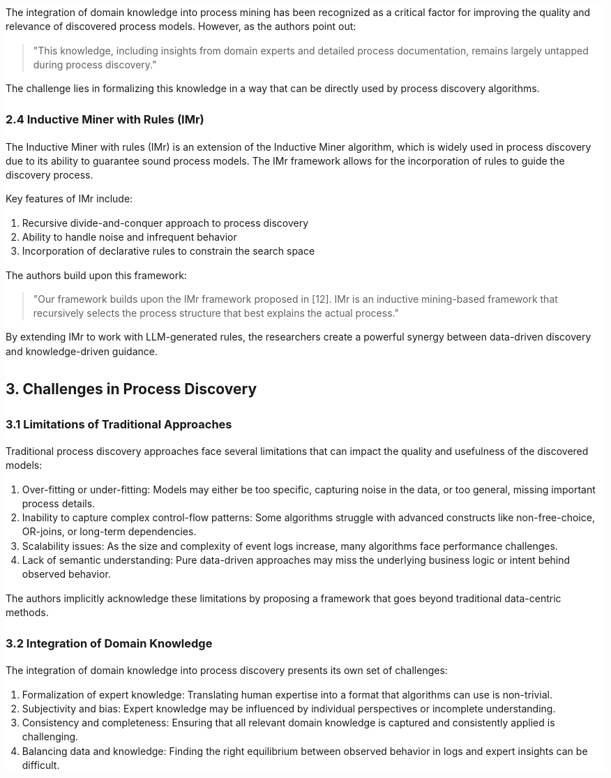 The integration of domain knowledge into process mining has been recognized as a critical factor for improving the quality and relevance of discovered process models. However, as the authors point out:

> "This knowledge, including insights from domain experts and detailed process documentation, remains largely untapped during process discovery."

The challenge lies in formalizing this knowledge in a way that can be directly used by process discovery algorithms.

### 2.4 Inductive Miner with Rules (IMr)

The Inductive Miner with rules (IMr) is an extension of the Inductive Miner algorithm, which is widely used in process discovery due to its ability to guarantee sound process models. The IMr framework allows for the incorporation of rules to guide the discovery process.

Key features of IMr include:
1. Recursive divide-and-conquer approach to process discovery
2. Ability to handle noise and infrequent behavior
3. Incorporation of declarative rules to constrain the search space

The authors build upon this framework:

> "Our framework builds upon the IMr framework proposed in [12]. IMr is an inductive mining-based framework that recursively selects the process structure that best explains the actual process."

By extending IMr to work with LLM-generated rules, the researchers create a powerful synergy between data-driven discovery and knowledge-driven guidance.

## 3. Challenges in Process Discovery

### 3.1 Limitations of Traditional Approaches

Traditional process discovery approaches face several limitations that can impact the quality and usefulness of the discovered models:

1. Over-fitting or under-fitting: Models may either be too specific, capturing noise in the data, or too general, missing important process details.
2. Inability to capture complex control-flow patterns: Some algorithms struggle with advanced constructs like non-free-choice, OR-joins, or long-term dependencies.
3. Scalability issues: As the size and complexity of event logs increase, many algorithms face performance challenges.
4. Lack of semantic understanding: Pure data-driven approaches may miss the underlying business logic or intent behind observed behavior.

The authors implicitly acknowledge these limitations by proposing a framework that goes beyond traditional data-centric methods.

### 3.2 Integration of Domain Knowledge

The integration of domain knowledge into process discovery presents its own set of challenges:

1. Formalization of expert knowledge: Translating human expertise into a format that algorithms can use is non-trivial.
2. Subjectivity and bias: Expert knowledge may be influenced by individual perspectives or incomplete understanding.
3. Consistency and completeness: Ensuring that all relevant domain knowledge is captured and consistently applied is challenging.
4. Balancing data and knowledge: Finding the right equilibrium between observed behavior in logs and expert insights can be difficult.
